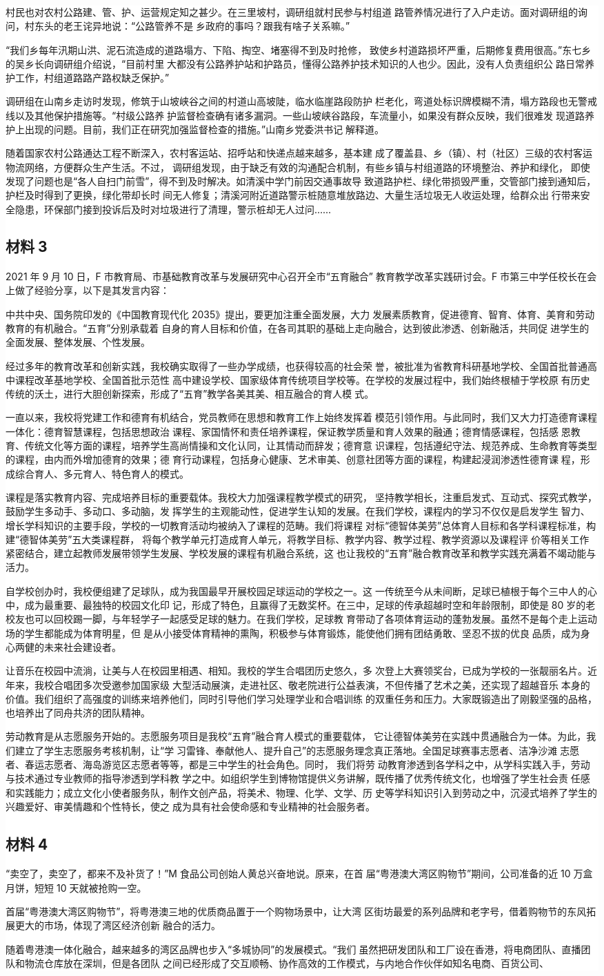 

村民也对农村公路建、管、护、运营规定知之甚少。在三里坡村，调研组就村民参与村组道 路管养情况进行了入户走访。面对调研组的询问，村东头的老王诧异地说：“公路管养不是 乡政府的事吗？跟我有啥子关系嘛。”

“我们乡每年汛期山洪、泥石流造成的道路塌方、下陷、掏空、堵塞得不到及时抢修， 致使乡村道路损坏严重，后期修复费用很高。”东七乡的吴乡长向调研组介绍说，“目前村里 大都没有公路养护站和护路员，懂得公路养护技术知识的人也少。因此，没有人负责组织公 路日常养护工作，村组道路路产路权缺乏保护。”

调研组在山南乡走访时发现，修筑于山坡峡谷之间的村道山高坡陡，临水临崖路段防护 栏老化，弯道处标识牌模糊不清，塌方路段也无警戒线以及其他保护措施等。“村级公路养 护监督检查确有诸多漏洞。一些山坡峡谷路段，车流量小，如果没有群众反映，我们很难发 现道路养护上出现的问题。目前，我们正在研究加强监督检查的措施。”山南乡党委洪书记 解释道。

随着国家农村公路通达工程不断深入，农村客运站、招呼站和快递点越来越多，基本建 成了覆盖县、乡（镇）、村（社区）三级的农村客运物流网络，方便群众生产生活。不过， 调研组发现，由于缺乏有效的沟通配合机制，有些乡镇与村组道路的环境整治、养护和绿化， 即使发现了问题也是“各人自扫门前雪”，得不到及时解决。如清溪中学门前因交通事故导 致道路护栏、绿化带损毁严重，交管部门接到通知后，护栏及时得到了更换，绿化带却长时 间无人修复；清溪河附近道路警示桩随意堆放路边、大量生活垃圾无人收运处理，给群众出 行带来安全隐患，环保部门接到投诉后及时对垃圾进行了清理，警示桩却无人过问……

## 材料 **3**

2021 年 9 月 10 日，F 市教育局、市基础教育改革与发展研究中心召开全市“五育融合” 教育教学改革实践研讨会。F 市第三中学任校长在会上做了经验分享，以下是其发言内容：

中共中央、国务院印发的《中国教育现代化 2035》提出，要更加注重全面发展，大力 发展素质教育，促进德育、智育、体育、美育和劳动教育的有机融合。“五育”分别承载着 自身的育人目标和价值，在各司其职的基础上走向融合，达到彼此渗透、创新融活，共同促 进学生的全面发展、整体发展、个性发展。

经过多年的教育改革和创新实践，我校确实取得了一些办学成绩，也获得较高的社会荣 誉，被批准为省教育科研基地学校、全国首批普通高中课程改革基地学校、全国首批示范性 高中建设学校、国家级体育传统项目学校等。在学校的发展过程中，我们始终根植于学校原 有历史传统的沃土，进行大胆创新探索，形成了“五育”教学各美其美、相互融合的育人模 式。

一直以来，我校将党建工作和德育有机结合，党员教师在思想和教育工作上始终发挥着 模范引领作用。与此同时，我们又大力打造德育课程一体化：德育智慧课程，包括思想政治 课程、家国情怀和责任培养课程，保证教学质量和育人效果的融通；德育情感课程，包括感 恩教育、传统文化等方面的课程，培养学生高尚情操和文化认同，让其情动而辞发；德育意 识课程，包括遵纪守法、规范养成、生命教育等类型的课程，由内而外增加德育的效果；德 育行动课程，包括身心健康、艺术审美、创意社团等方面的课程，构建起浸润渗透性德育课 程，形成综合育人、多元育人、特色育人的模式。



课程是落实教育内容、完成培养目标的重要载体。我校大力加强课程教学模式的研究， 坚持教学相长，注重启发式、互动式、探究式教学，鼓励学生多动手、多动口、多动脑，发 挥学生的主观能动性，促进学生认知的发展。在我们学校，课程内的学习不仅仅是启发学生 智力、增长学科知识的主要手段，学校的一切教育活动均被纳入了课程的范畴。我们将课程 对标“德智体美劳”总体育人目标和各学科课程标准，构建“德智体美劳”五大类课程群， 将每个教学单元打造成育人单元，将教学目标、教学内容、教学过程、教学资源以及课程评 价等相关工作紧密结合，建立起教师发展带领学生发展、学校发展的课程有机融合系统，这 也让我校的“五育”融合教育改革和教学实践充满着不竭动能与活力。

自学校创办时，我校便组建了足球队，成为我国最早开展校园足球运动的学校之一。这 一传统至今从未间断，足球已植根于每个三中人的心中，成为最重要、最独特的校园文化印 记，形成了特色，且赢得了无数奖杯。在三中，足球的传承超越时空和年龄限制，即使是 80 岁的老校友也可以回校踢一脚，与年轻学子一起感受足球的魅力。在我们学校，足球教 育带动了各项体育运动的蓬勃发展。虽然不是每个走上运动场的学生都能成为体育明星，但 是从小接受体育精神的熏陶，积极参与体育锻炼，能使他们拥有团结勇敢、坚忍不拔的优良 品质，成为身心两健的未来社会建设者。

让音乐在校园中流淌，让美与人在校园里相遇、相知。我校的学生合唱团历史悠久，多 次登上大赛领奖台，已成为学校的一张靓丽名片。近年来，我校合唱团多次受邀参加国家级 大型活动展演，走进社区、敬老院进行公益表演，不但传播了艺术之美，还实现了超越音乐 本身的价值。我们组织了高强度的训练来培养他们，同时引导他们学习处理学业和合唱训练 的双重任务和压力。大家既锻造出了刚毅坚强的品格，也培养出了同舟共济的团队精神。

劳动教育是从志愿服务开始的。志愿服务项目是我校“五育”融合育人模式的重要载体， 它让德智体美劳在实践中贯通融合为一体。为此，我们建立了学生志愿服务考核机制，让“学 习雷锋、奉献他人、提升自己”的志愿服务理念真正落地。全国足球赛事志愿者、洁净沙滩 志愿者、春运志愿者、海岛游览区志愿者等等，都是三中学生的社会角色。同时， 我们将劳 动教育渗透到各学科之中，从学科实践入手，劳动与技术通过专业教师的指导渗透到学科教 学之中。如组织学生到博物馆提供义务讲解，既传播了优秀传统文化，也增强了学生社会责 任感和实践能力；成立文化小使者服务队，制作文创产品，将美术、物理、化学、文学、历 史等学科知识引入到劳动之中，沉浸式培养了学生的兴趣爱好、审美情趣和个性特长，使之 成为具有社会使命感和专业精神的社会服务者。

## 材料 **4**

“卖空了，卖空了，都来不及补货了！”M 食品公司创始人黄总兴奋地说。原来，在首 届“粤港澳大湾区购物节”期间，公司准备的近 10 万盒月饼，短短 10 天就被抢购一空。

首届“粤港澳大湾区购物节”，将粤港澳三地的优质商品置于一个购物场景中，让大湾 区街坊最爱的系列品牌和老字号，借着购物节的东风拓展更大的市场，体现了湾区经济创新 融合的活力。

随着粤港澳一体化融合，越来越多的湾区品牌也步入“多城协同”的发展模式。“我们 虽然把研发团队和工厂设在香港，将电商团队、直播团队和物流仓库放在深圳，但是各团队 之间已经形成了交互顺畅、协作高效的工作模式，与内地合作伙伴如知名电商、百货公司、


